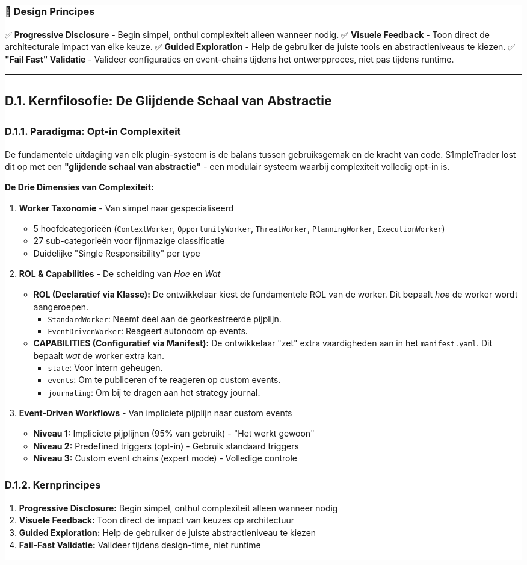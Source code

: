 ### **🔑 Design Principes**

✅ **Progressive Disclosure** - Begin simpel, onthul complexiteit alleen wanneer nodig.
✅ **Visuele Feedback** - Toon direct de architecturale impact van elke keuze.
✅ **Guided Exploration** - Help de gebruiker de juiste tools en abstractieniveaus te kiezen.
✅ **"Fail Fast" Validatie** - Valideer configuraties en event-chains tijdens het ontwerpproces, niet pas tijdens runtime.

---

## **D.1. Kernfilosofie: De Glijdende Schaal van Abstractie**

### **D.1.1. Paradigma: Opt-in Complexiteit**

De fundamentele uitdaging van elk plugin-systeem is de balans tussen gebruiksgemak en de kracht van code. S1mpleTrader lost dit op met een **"glijdende schaal van abstractie"** - een modulair systeem waarbij complexiteit volledig opt-in is.

**De Drie Dimensies van Complexiteit:**

1.  **Worker Taxonomie** - Van simpel naar gespecialiseerd
    *   5 hoofdcategorieën ([`ContextWorker`](../../backend/core/base_worker.py), [`OpportunityWorker`](../../backend/core/base_worker.py), [`ThreatWorker`](../../backend/core/base_worker.py), [`PlanningWorker`](../../backend/core/base_worker.py), [`ExecutionWorker`](../../backend/core/base_worker.py))
    *   27 sub-categorieën voor fijnmazige classificatie
    *   Duidelijke "Single Responsibility" per type

2.  **ROL & Capabilities** - De scheiding van *Hoe* en *Wat*
    *   **ROL (Declaratief via Klasse):** De ontwikkelaar kiest de fundamentele ROL van de worker. Dit bepaalt *hoe* de worker wordt aangeroepen.
        *   `StandardWorker`: Neemt deel aan de georkestreerde pijplijn.
        *   `EventDrivenWorker`: Reageert autonoom op events.
    *   **CAPABILITIES (Configuratief via Manifest):** De ontwikkelaar "zet" extra vaardigheden aan in het `manifest.yaml`. Dit bepaalt *wat* de worker extra kan.
        *   `state`: Voor intern geheugen.
        *   `events`: Om te publiceren of te reageren op custom events.
        *   `journaling`: Om bij te dragen aan het strategy journal.

3.  **Event-Driven Workflows** - Van impliciete pijplijn naar custom events
    *   **Niveau 1:** Impliciete pijplijnen (95% van gebruik) - "Het werkt gewoon"
    *   **Niveau 2:** Predefined triggers (opt-in) - Gebruik standaard triggers
    *   **Niveau 3:** Custom event chains (expert mode) - Volledige controle

### **D.1.2. Kernprincipes**

1.  **Progressive Disclosure:** Begin simpel, onthul complexiteit alleen wanneer nodig
2.  **Visuele Feedback:** Toon direct de impact van keuzes op architectuur
3.  **Guided Exploration:** Help de gebruiker de juiste abstractieniveau te kiezen
4.  **Fail-Fast Validatie:** Valideer tijdens design-time, niet runtime

---
